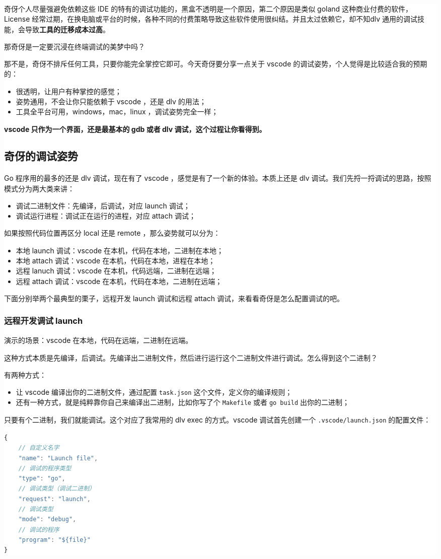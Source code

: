 奇伢个人尽量强避免依赖这些 IDE 的特有的调试功能的，黑盒不透明是一个原因，第二个原因是类似 goland 这种商业付费的软件，License 经常过期，在换电脑或平台的时候，各种不同的付费策略导致这些软件使用很纠结。并且太过依赖它，却不知dlv 通用的调试技能，会导致**工具的迁移成本过高**。

那奇伢是一定要沉浸在终端调试的美梦中吗？

那不是，奇伢不排斥任何工具，只要你能完全掌控它即可。今天奇伢要分享一点关于 vscode 的调试姿势，个人觉得是比较适合我的预期的：

- 很透明，让用户有种掌控的感觉；
- 姿势通用，不会让你只能依赖于 vscode ，还是 dlv 的用法；
- 工具全平台可用，windows，mac，linux ，调试姿势完全一样；

**vscode 只作为一个界面，还是最基本的 gdb 或者 dlv 调试，这个过程让你看得到。**


## 奇伢的调试姿势

Go 程序用的最多的还是 dlv 调试，现在有了 vscode ，感觉是有了一个新的体验。本质上还是 dlv 调试。我们先捋一捋调试的思路，按照模式分为两大类来讲：

- 调试二进制文件：先编译，后调试，对应 launch 调试；
- 调试运行进程：调试正在运行的进程，对应 attach 调试；

如果按照代码位置再区分 local 还是 remote ，那么姿势就可以分为：

- 本地 launch 调试：vscode 在本机，代码在本地，二进制在本地；
- 本地 attach 调试：vscode 在本机，代码在本地，进程在本地；
- 远程 lanuch 调试：vscode 在本机，代码远端，二进制在远端；
- 远程 attach 调试：vscode 在本机，代码在本地，二进制在远端；

下面分别举两个最典型的栗子，远程开发 launch 调试和远程 attach 调试，来看看奇伢是怎么配置调试的吧。

### 远程开发调试 launch

演示的场景：vscode 在本地，代码在远端，二进制在远端。

这种方式本质是先编译，后调试。先编译出二进制文件，然后进行运行这个二进制文件进行调试。怎么得到这个二进制？

有两种方式：

- 让 vscode 编译出你的二进制文件，通过配置 `task.json` 这个文件，定义你的编译规则；
- 还有一种方式，就是纯粹靠你自己来编译出二进制，比如你写了个 `Makefile`  或者 `go build` 出你的二进制；

只要有个二进制，我们就能调试。这个对应了我常用的 dlv exec 的方式。vscode 调试首先创建一个 `.vscode/launch.json`  的配置文件：

```js
{
    // 自定义名字
    "name": "Launch file",
    // 调试的程序类型
    "type": "go",
    // 调试类型（调试二进制）
    "request": "launch",
    // 调试类型
    "mode": "debug",
    // 调试的程序
    "program": "${file}"
}
```
